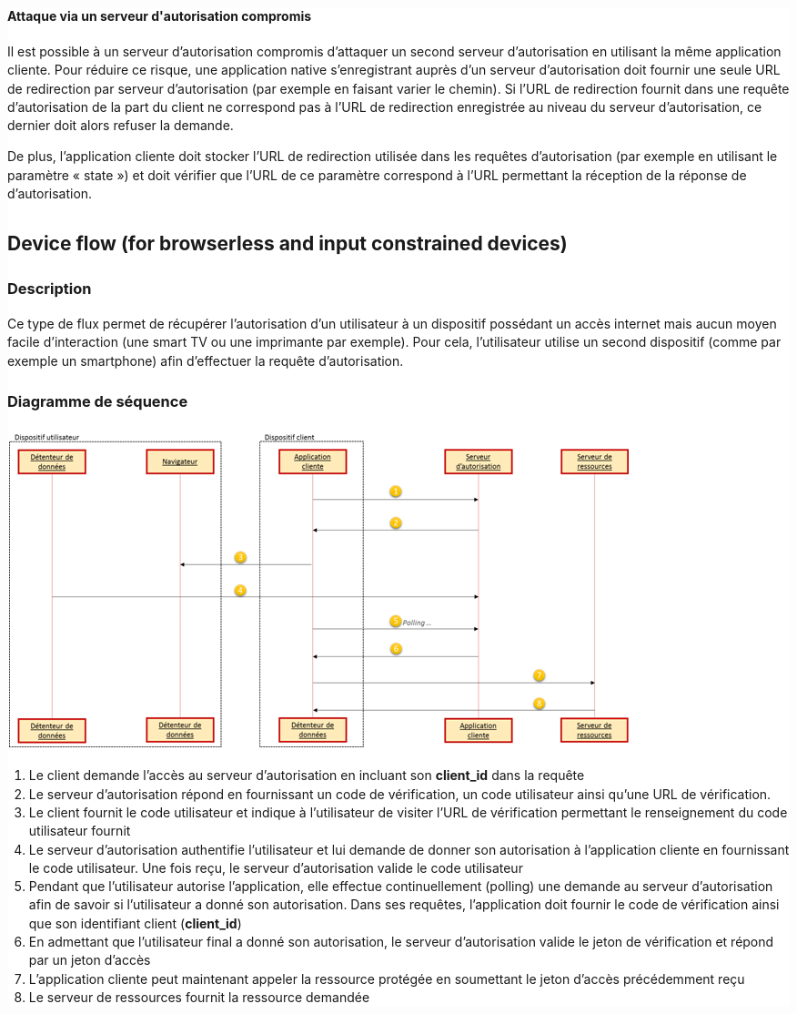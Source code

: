 #### Attaque via un serveur d'autorisation compromis

Il est possible à un serveur d’autorisation compromis d’attaquer un second serveur d’autorisation en utilisant la même application cliente. Pour réduire ce risque, une application native s’enregistrant auprès d’un serveur d’autorisation doit fournir une seule URL de redirection par serveur d’autorisation \(par exemple en faisant varier le chemin\). Si l’URL de redirection fournit dans une requête d’autorisation de la part du client ne correspond pas à l’URL de redirection enregistrée au niveau du serveur d’autorisation, ce dernier doit alors refuser la demande.

De plus, l’application cliente doit stocker l’URL de redirection utilisée dans les requêtes d’autorisation \(par exemple en utilisant le paramètre « state »\) et doit vérifier que l’URL de ce paramètre correspond à l’URL permettant la réception de la réponse de d’autorisation.

## Device flow \(for browserless and input constrained devices\)

### Description

Ce type de flux permet de récupérer l’autorisation d’un utilisateur à un dispositif possédant un accès internet mais aucun moyen facile d’interaction \(une smart TV ou une imprimante par exemple\). Pour cela, l’utilisateur utilise un second dispositif \(comme par exemple un smartphone\) afin d’effectuer la requête d’autorisation.

### Diagramme de séquence

![](../../.gitbook/assets/3fc8d0511f5a1c23011ce4802900177e.png)



1. Le client demande l’accès au serveur d’autorisation en incluant son **client\_id** dans la requête
2. Le serveur d’autorisation répond en fournissant un code de vérification, un code utilisateur ainsi qu’une URL de vérification.
3. Le client fournit le code utilisateur et indique à l’utilisateur de visiter l’URL de vérification permettant le renseignement du code utilisateur fournit
4. Le serveur d’autorisation authentifie l’utilisateur et lui demande de donner son autorisation à l’application cliente en fournissant le code utilisateur. Une fois reçu, le serveur d’autorisation valide le code utilisateur
5. Pendant que l’utilisateur autorise l’application, elle effectue continuellement \(polling\) une demande au serveur d’autorisation afin de savoir si l’utilisateur a donné son autorisation. Dans ses requêtes, l’application doit fournir le code de vérification ainsi que son identifiant client \(**client\_id**\)
6. En admettant que l’utilisateur final a donné son autorisation, le serveur d’autorisation valide le jeton de vérification et répond par un jeton d’accès
7. L’application cliente peut maintenant appeler la ressource protégée en soumettant le jeton d’accès précédemment reçu
8. Le serveur de ressources fournit la ressource demandée